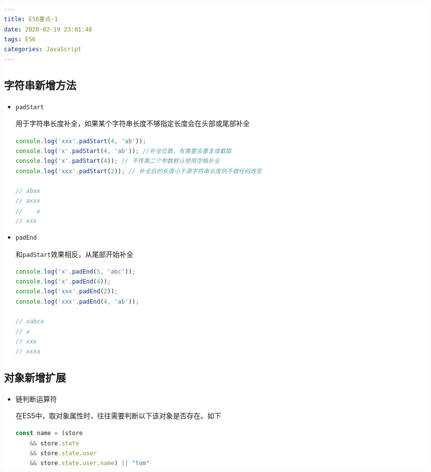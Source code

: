 ```yaml
---
title: ES6重点-1
date: 2020-02-19 23:01:48
tags: ES6
categories: JavaScript
---
```


## 字符串新增方法

- `padStart`

  用于字符串长度补全，如果某个字符串长度不够指定长度会在头部或尾部补全

  ```js
  console.log('xxx'.padStart(4, 'ab'));
  console.log('x'.padStart(4, 'ab')); //补全位数，有需要会重复或截取
  console.log('x'.padStart(4)); // 不传第二个参数默认使用空格补全
  console.log('xxx'.padStart(2)); // 补全后的长度小于源字符串长度则不做任何改变
  
  // abax
  // axxx
  //    x
  // xxx
  ```

- `padEnd`

  和`padStart`效果相反，从尾部开始补全

  ```js
  console.log('x'.padEnd(5, 'abc'));
  console.log('x'.padEnd(4));
  console.log('xxx'.padEnd(2));
  console.log('xxx'.padEnd(4, 'ab'));
  
  // xabca
  // x   
  // xxx
  // xxxa
  ```

## 对象新增扩展

- 链判断运算符

  在ES5中，取对象属性时，往往需要判断以下该对象是否存在。如下

  ``` js
  const name = (store 
      && store.state 
      && store.state.user 
      && store.state.user.name) || "tom"
  ```

